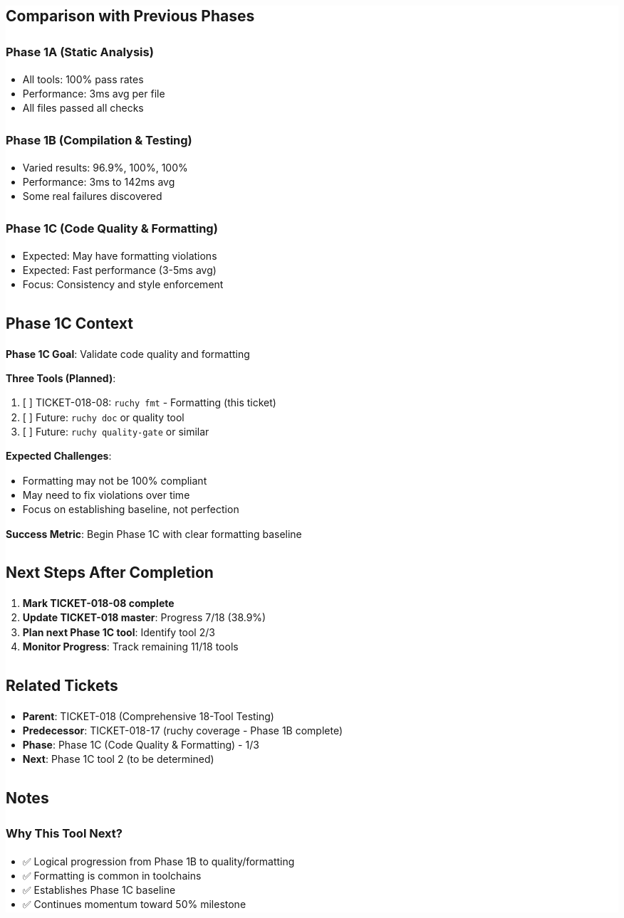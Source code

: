 ## Comparison with Previous Phases

### Phase 1A (Static Analysis)
- All tools: 100% pass rates
- Performance: 3ms avg per file
- All files passed all checks

### Phase 1B (Compilation & Testing)
- Varied results: 96.9%, 100%, 100%
- Performance: 3ms to 142ms avg
- Some real failures discovered

### Phase 1C (Code Quality & Formatting)
- Expected: May have formatting violations
- Expected: Fast performance (3-5ms avg)
- Focus: Consistency and style enforcement

## Phase 1C Context

**Phase 1C Goal**: Validate code quality and formatting

**Three Tools (Planned)**:
1. [ ] TICKET-018-08: `ruchy fmt` - Formatting (this ticket)
2. [ ] Future: `ruchy doc` or quality tool
3. [ ] Future: `ruchy quality-gate` or similar

**Expected Challenges**:
- Formatting may not be 100% compliant
- May need to fix violations over time
- Focus on establishing baseline, not perfection

**Success Metric**: Begin Phase 1C with clear formatting baseline

## Next Steps After Completion

1. **Mark TICKET-018-08 complete**
2. **Update TICKET-018 master**: Progress 7/18 (38.9%)
3. **Plan next Phase 1C tool**: Identify tool 2/3
4. **Monitor Progress**: Track remaining 11/18 tools

## Related Tickets

- **Parent**: TICKET-018 (Comprehensive 18-Tool Testing)
- **Predecessor**: TICKET-018-17 (ruchy coverage - Phase 1B complete)
- **Phase**: Phase 1C (Code Quality & Formatting) - 1/3
- **Next**: Phase 1C tool 2 (to be determined)

## Notes

### Why This Tool Next?
- ✅ Logical progression from Phase 1B to quality/formatting
- ✅ Formatting is common in toolchains
- ✅ Establishes Phase 1C baseline
- ✅ Continues momentum toward 50% milestone

